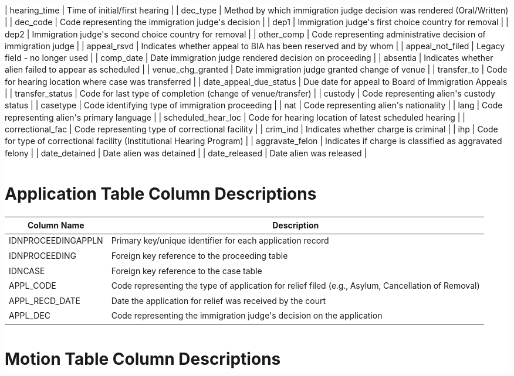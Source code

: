 | hearing_time           | Time of initial/first hearing                                                 |
| dec_type               | Method by which immigration judge decision was rendered (Oral/Written)        |
| dec_code               | Code representing the immigration judge's decision                            |
| dep1                   | Immigration judge's first choice country for removal                          |
| dep2                   | Immigration judge's second choice country for removal                         |
| other_comp             | Code representing administrative decision of immigration judge                |
| appeal_rsvd            | Indicates whether appeal to BIA has been reserved and by whom                 |
| appeal_not_filed       | Legacy field - no longer used                                                 |
| comp_date              | Date immigration judge rendered decision on proceeding                        |
| absentia               | Indicates whether alien failed to appear as scheduled                         |
| venue_chg_granted      | Date immigration judge granted change of venue                                |
| transfer_to            | Code for hearing location where case was transferred                          |
| date_appeal_due_status | Due date for appeal to Board of Immigration Appeals                           |
| transfer_status        | Code for last type of completion (change of venue/transfer)                   |
| custody                | Code representing alien's custody status                                      |
| casetype               | Code identifying type of immigration proceeding                               |
| nat                    | Code representing alien's nationality                                         |
| lang                   | Code representing alien's primary language                                    |
| scheduled_hear_loc     | Code for hearing location of latest scheduled hearing                         |
| correctional_fac       | Code representing type of correctional facility                               |
| crim_ind               | Indicates whether charge is criminal                                          |
| ihp                    | Code for type of correctional facility (Institutional Hearing Program)        |
| aggravate_felon        | Indicates if charge is classified as aggravated felony                        |
| date_detained          | Date alien was detained                                                       |
| date_released          | Date alien was released                                                       |
#  Application Table Column Descriptions

| Column Name        | Description                                                                                        |
| ------------------ | -------------------------------------------------------------------------------------------------- |
| IDNPROCEEDINGAPPLN | Primary key/unique identifier for each application record                                          |
| IDNPROCEEDING      | Foreign key reference to the proceeding table                                                      |
| IDNCASE            | Foreign key reference to the case table                                                            |
| APPL_CODE          | Code representing the type of application for relief filed (e.g., Asylum, Cancellation of Removal) |
| APPL_RECD_DATE     | Date the application for relief was received by the court                                          |
| APPL_DEC           | Code representing the immigration judge's decision on the application                              |
#  Motion Table Column Descriptions
